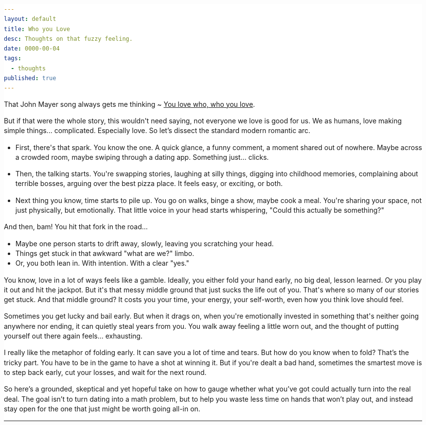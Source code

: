 ```yaml
---
layout: default
title: Who you Love
desc: Thoughts on that fuzzy feeling.
date: 0000-00-04
tags:
  - thoughts
published: true
---
```


That John Mayer song always gets me thinking ~ [You love who, who you love](https://www.youtube.com/watch?v=nSRCpertZn8).

But if that were the whole story, this wouldn't need saying, not everyone we love
is good for us. We as humans, love making simple things... complicated. Especially love.
So let’s dissect the standard modern romantic arc.

- First, there's that spark. You know the one. A quick glance, a funny comment, a
  moment shared out of nowhere. Maybe across a crowded room, maybe swiping through
  a dating app. Something just... clicks.

- Then, the talking starts. You're swapping stories, laughing at silly things, digging
  into childhood memories, complaining about terrible bosses, arguing over the best
  pizza place. It feels easy, or exciting, or both.

- Next thing you know, time starts to pile up. You go on walks, binge a show, maybe cook a meal.
  You're sharing your space, not just physically, but emotionally. That little voice
  in your head starts whispering, "Could this actually be something?"

And then, bam! You hit that fork in the road...

- Maybe one person starts to drift away, slowly, leaving you scratching your head.
- Things get stuck in that awkward "what are we?" limbo.
- Or, you both lean in. With intention. With a clear "yes."

You know, love in a lot of ways feels like a gamble. Ideally, you either fold your
hand early, no big deal, lesson learned. Or you play it out and hit the jackpot.
But it's that messy middle ground that just sucks the life out of you. That's where
so many of our stories get stuck. And that middle ground? It costs you your
time, your energy, your self-worth, even how you think love should feel.

Sometimes you get lucky and bail early. But when it drags on, when you're emotionally
invested in something that's neither going anywhere nor ending, it can quietly steal
years from you. You walk away feeling a little worn out, and the thought of putting
yourself out there again feels... exhausting.

I really like the metaphor of folding early. It can save you a lot of time and
tears. But how do you know when to fold? That’s the tricky part. You have to be
in the game to have a shot at winning it. But if you're dealt a bad hand,
sometimes the smartest move is to step back early, cut your losses, and wait for
the next round.

So here’s a grounded, skeptical and yet hopeful take on how to gauge whether what
you’ve got could actually turn into the real deal. The goal isn’t to turn dating
into a math problem, but to help you waste less time on hands that won’t play out,
and instead stay open for the one that just might be worth going all-in on.

---